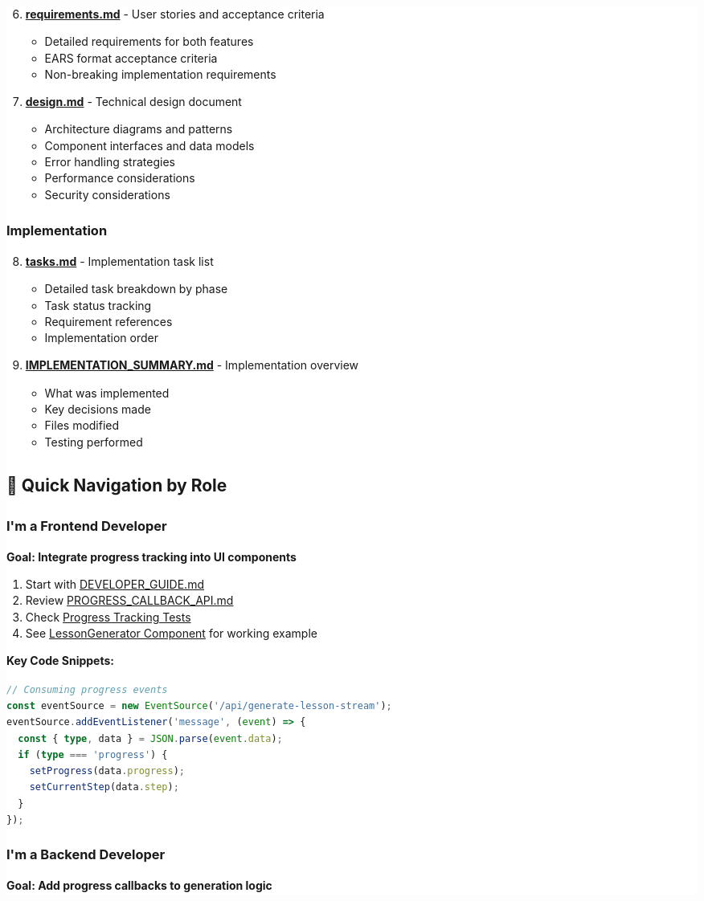 6. **[requirements.md](./requirements.md)** - User stories and acceptance criteria
   - Detailed requirements for both features
   - EARS format acceptance criteria
   - Non-breaking implementation requirements

7. **[design.md](./design.md)** - Technical design document
   - Architecture diagrams and patterns
   - Component interfaces and data models
   - Error handling strategies
   - Performance considerations
   - Security considerations

### Implementation

8. **[tasks.md](./tasks.md)** - Implementation task list
   - Detailed task breakdown by phase
   - Task status tracking
   - Requirement references
   - Implementation order

9. **[IMPLEMENTATION_SUMMARY.md](./IMPLEMENTATION_SUMMARY.md)** - Implementation overview
   - What was implemented
   - Key decisions made
   - Files modified
   - Testing performed

## 🎯 Quick Navigation by Role

### I'm a Frontend Developer

**Goal: Integrate progress tracking into UI components**

1. Start with [DEVELOPER_GUIDE.md](./DEVELOPER_GUIDE.md#consuming-progress-in-react-components)
2. Review [PROGRESS_CALLBACK_API.md](./PROGRESS_CALLBACK_API.md#frontend-component-usage)
3. Check [Progress Tracking Tests](../../test/progress-tracking-integration.test.ts)
4. See [LessonGenerator Component](../../components/lesson-generator.tsx) for working example

**Key Code Snippets:**
```typescript
// Consuming progress events
const eventSource = new EventSource('/api/generate-lesson-stream');
eventSource.addEventListener('message', (event) => {
  const { type, data } = JSON.parse(event.data);
  if (type === 'progress') {
    setProgress(data.progress);
    setCurrentStep(data.step);
  }
});
```

### I'm a Backend Developer

**Goal: Add progress callbacks to generation logic**
